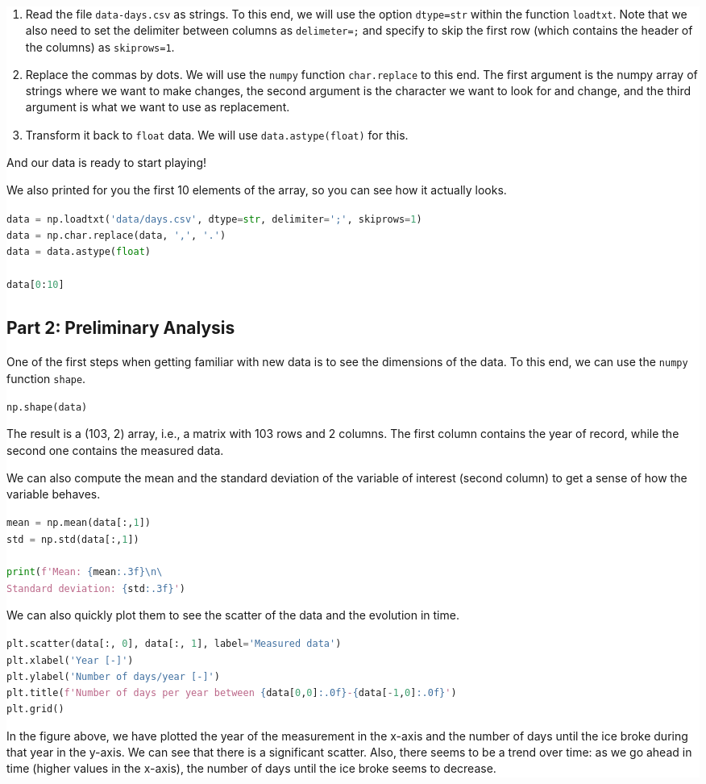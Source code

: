 1. Read the file `data-days.csv` as strings. To this end, we will use the option `dtype=str` within the function `loadtxt`. Note that we also need to set the delimiter between columns as `delimeter=;` and specify to skip the first row (which contains the header of the columns) as `skiprows=1`.
    
2. Replace the commas by dots. We will use the `numpy` function `char.replace` to this end. The first argument is the numpy array of strings where we want to make changes, the second argument is the character we want to look for and change, and the third argument is what we want to use as replacement.
   
3. Transform it back to `float` data. We will use `data.astype(float)` for this.

And our data is ready to start playing!

We also printed for you the first 10 elements of the array, so you can see how it actually looks.

```python
data = np.loadtxt('data/days.csv', dtype=str, delimiter=';', skiprows=1)
data = np.char.replace(data, ',', '.')
data = data.astype(float)

data[0:10]
```

## Part 2: Preliminary Analysis


One of the first steps when getting familiar with new data is to see the dimensions of the data. To this end, we can use the `numpy` function `shape`.

```python
np.shape(data)
```

The result is a (103, 2) array, i.e., a matrix with 103 rows and 2 columns. The first column contains the year of record, while the second one contains the measured data.


We can also compute the mean and the standard deviation of the variable of interest (second column) to get a sense of how the variable behaves.

```python
mean = np.mean(data[:,1])
std = np.std(data[:,1])

print(f'Mean: {mean:.3f}\n\
Standard deviation: {std:.3f}')
```

We can also quickly plot them to see the scatter of the data and the evolution in time.

```python
plt.scatter(data[:, 0], data[:, 1], label='Measured data')
plt.xlabel('Year [-]')
plt.ylabel('Number of days/year [-]')
plt.title(f'Number of days per year between {data[0,0]:.0f}-{data[-1,0]:.0f}')
plt.grid()
```

In the figure above, we have plotted the year of the measurement in the x-axis and the number of days until the ice broke during that year in the y-axis. We can see that there is a significant scatter. Also, there seems to be a trend over time: as we go ahead in time (higher values in the x-axis), the number of days until the ice broke seems to decrease.
